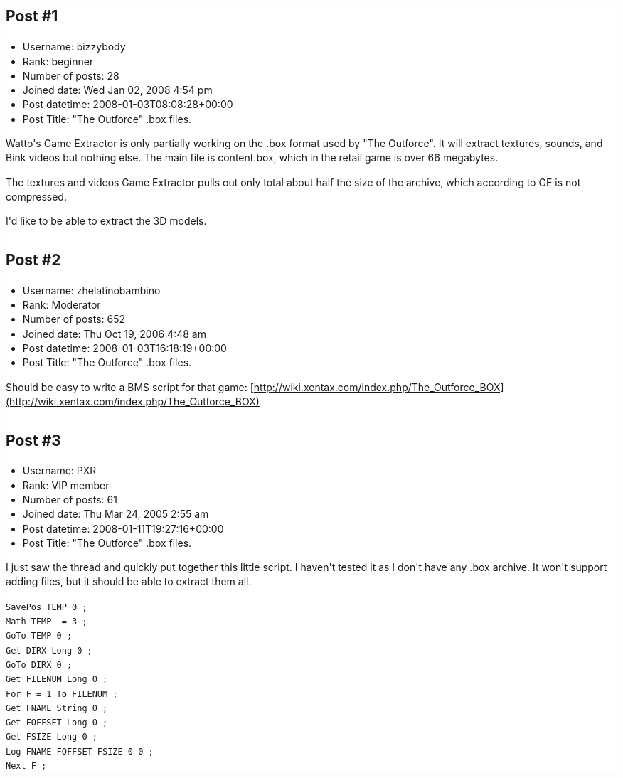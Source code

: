 ## Post #1
- Username: bizzybody
- Rank: beginner
- Number of posts: 28
- Joined date: Wed Jan 02, 2008 4:54 pm
- Post datetime: 2008-01-03T08:08:28+00:00
- Post Title: "The Outforce" .box files.

Watto's Game Extractor is only partially working on the .box format used by "The Outforce". It will extract textures, sounds, and Bink videos but nothing else. The main file is content.box, which in the retail game is over 66 megabytes.

The textures and videos Game Extractor pulls out only total about half the size of the archive, which according to GE is not compressed.

I'd like to be able to extract the 3D models.
## Post #2
- Username: zhelatinobambino
- Rank: Moderator
- Number of posts: 652
- Joined date: Thu Oct 19, 2006 4:48 am
- Post datetime: 2008-01-03T16:18:19+00:00
- Post Title: "The Outforce" .box files.

Should be easy to write a BMS script for that game: [http://wiki.xentax.com/index.php/The_Outforce_BOX](http://wiki.xentax.com/index.php/The_Outforce_BOX)
## Post #3
- Username: PXR
- Rank: VIP member
- Number of posts: 61
- Joined date: Thu Mar 24, 2005 2:55 am
- Post datetime: 2008-01-11T19:27:16+00:00
- Post Title: "The Outforce" .box files.

I just saw the thread and quickly put together this little script. I haven't tested it as I don't have any .box archive. It won't support adding files, but it should be able to extract them all.

```
SavePos TEMP 0 ;
Math TEMP -= 3 ;
GoTo TEMP 0 ;
Get DIRX Long 0 ;
GoTo DIRX 0 ;
Get FILENUM Long 0 ;
For F = 1 To FILENUM ;
Get FNAME String 0 ;
Get FOFFSET Long 0 ;
Get FSIZE Long 0 ;
Log FNAME FOFFSET FSIZE 0 0 ;
Next F ;

```
